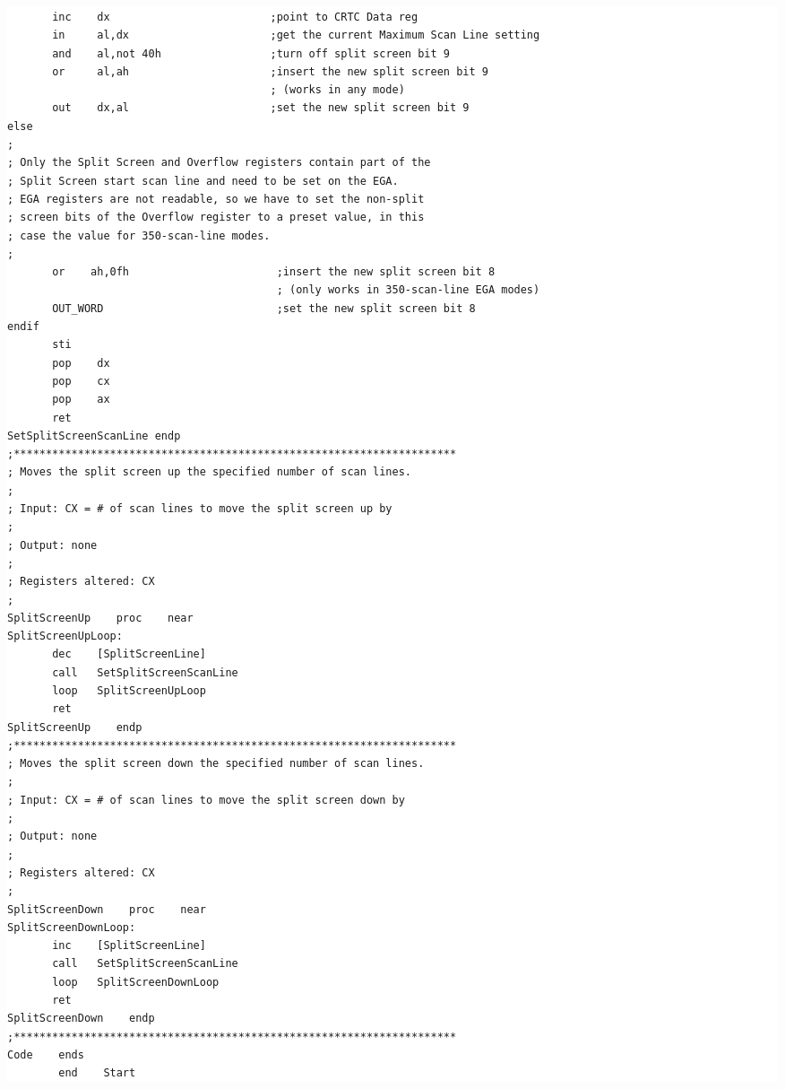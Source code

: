            inc    dx                         ;point to CRTC Data reg
           in     al,dx                      ;get the current Maximum Scan Line setting
           and    al,not 40h                 ;turn off split screen bit 9
           or     al,ah                      ;insert the new split screen bit 9
                                             ; (works in any mode)
           out    dx,al                      ;set the new split screen bit 9
    else
    ;
    ; Only the Split Screen and Overflow registers contain part of the
    ; Split Screen start scan line and need to be set on the EGA.
    ; EGA registers are not readable, so we have to set the non-split
    ; screen bits of the Overflow register to a preset value, in this
    ; case the value for 350-scan-line modes.
    ;
           or    ah,0fh                       ;insert the new split screen bit 8
                                              ; (only works in 350-scan-line EGA modes)
           OUT_WORD                           ;set the new split screen bit 8
    endif
           sti
           pop    dx
           pop    cx
           pop    ax
           ret
    SetSplitScreenScanLine endp
    ;*********************************************************************
    ; Moves the split screen up the specified number of scan lines.
    ;
    ; Input: CX = # of scan lines to move the split screen up by
    ;
    ; Output: none
    ;
    ; Registers altered: CX
    ;
    SplitScreenUp    proc    near
    SplitScreenUpLoop:
           dec    [SplitScreenLine]
           call   SetSplitScreenScanLine
           loop   SplitScreenUpLoop
           ret
    SplitScreenUp    endp
    ;*********************************************************************
    ; Moves the split screen down the specified number of scan lines.
    ;
    ; Input: CX = # of scan lines to move the split screen down by
    ;
    ; Output: none
    ;
    ; Registers altered: CX
    ;
    SplitScreenDown    proc    near
    SplitScreenDownLoop:
           inc    [SplitScreenLine]
           call   SetSplitScreenScanLine
           loop   SplitScreenDownLoop
           ret
    SplitScreenDown    endp
    ;*********************************************************************
    Code    ends
            end    Start
